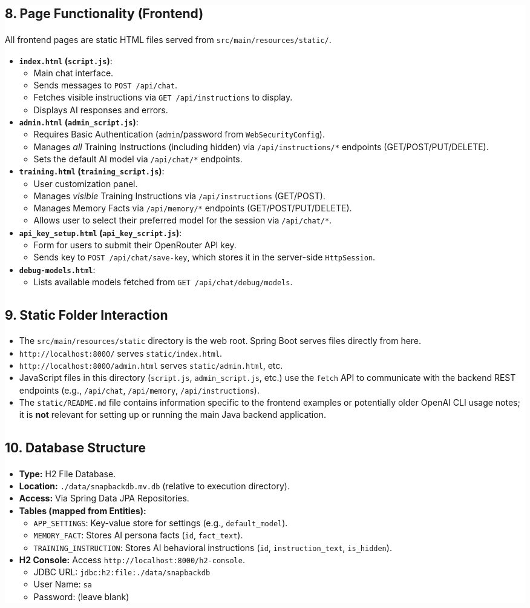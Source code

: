 ## 8. Page Functionality (Frontend)

All frontend pages are static HTML files served from `src/main/resources/static/`.

*   **`index.html` (`script.js`)**:
    *   Main chat interface.
    *   Sends messages to `POST /api/chat`.
    *   Fetches visible instructions via `GET /api/instructions` to display.
    *   Displays AI responses and errors.
*   **`admin.html` (`admin_script.js`)**:
    *   Requires Basic Authentication (`admin`/password from `WebSecurityConfig`).
    *   Manages *all* Training Instructions (including hidden) via `/api/instructions/*` endpoints (GET/POST/PUT/DELETE).
    *   Sets the default AI model via `/api/chat/*` endpoints.
*   **`training.html` (`training_script.js`)**:
    *   User customization panel.
    *   Manages *visible* Training Instructions via `/api/instructions` (GET/POST).
    *   Manages Memory Facts via `/api/memory/*` endpoints (GET/POST/PUT/DELETE).
    *   Allows user to select their preferred model for the session via `/api/chat/*`.
*   **`api_key_setup.html` (`api_key_script.js`)**:
    *   Form for users to submit their OpenRouter API key.
    *   Sends key to `POST /api/chat/save-key`, which stores it in the server-side `HttpSession`.
*   **`debug-models.html`**:
    *   Lists available models fetched from `GET /api/chat/debug/models`.

## 9. Static Folder Interaction

*   The `src/main/resources/static` directory is the web root. Spring Boot serves files directly from here.
*   `http://localhost:8000/` serves `static/index.html`.
*   `http://localhost:8000/admin.html` serves `static/admin.html`, etc.
*   JavaScript files in this directory (`script.js`, `admin_script.js`, etc.) use the `fetch` API to communicate with the backend REST endpoints (e.g., `/api/chat`, `/api/memory`, `/api/instructions`).
*   The `static/README.md` file contains information specific to the frontend examples or potentially older OpenAI CLI usage notes; it is **not** relevant for setting up or running the main Java backend application.

## 10. Database Structure

*   **Type:** H2 File Database.
*   **Location:** `./data/snapbackdb.mv.db` (relative to execution directory).
*   **Access:** Via Spring Data JPA Repositories.
*   **Tables (mapped from Entities):**
    *   `APP_SETTINGS`: Key-value store for settings (e.g., `default_model`).
    *   `MEMORY_FACT`: Stores AI persona facts (`id`, `fact_text`).
    *   `TRAINING_INSTRUCTION`: Stores AI behavioral instructions (`id`, `instruction_text`, `is_hidden`).
*   **H2 Console:** Access `http://localhost:8000/h2-console`.
    *   JDBC URL: `jdbc:h2:file:./data/snapbackdb`
    *   User Name: `sa`
    *   Password: (leave blank)
